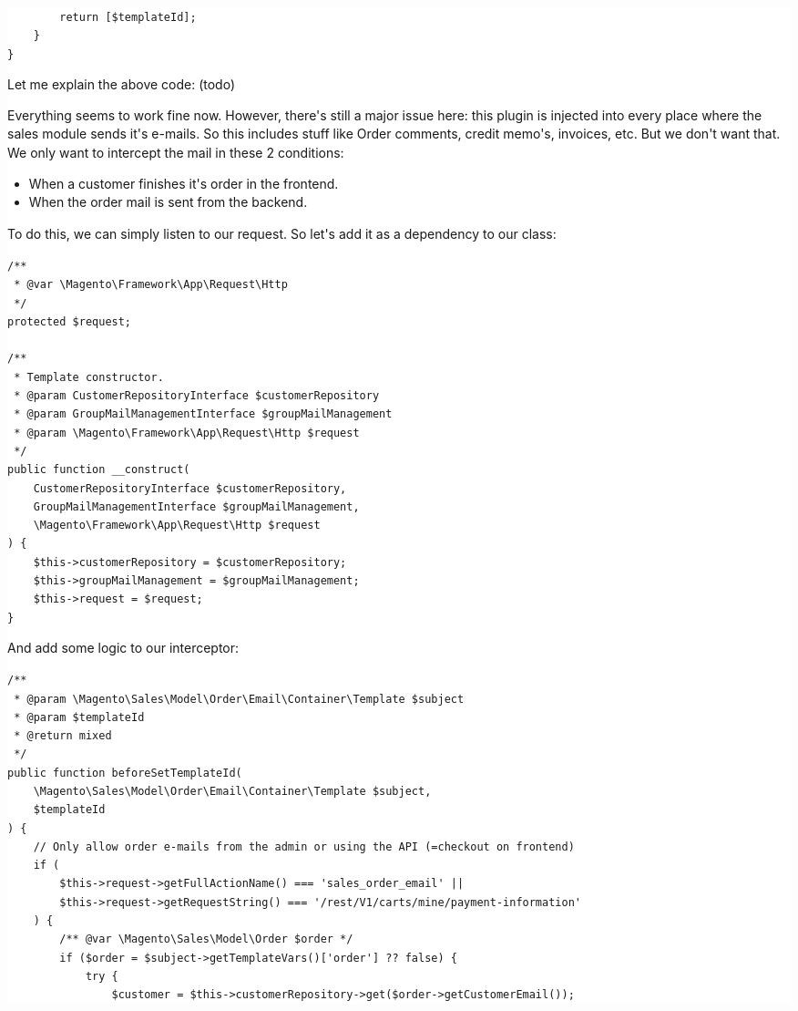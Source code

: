             return [$templateId];
        }
    }
    
Let me explain the above code: (todo)

Everything seems to work fine now. However, there's still a major issue here: this plugin is injected into
every place where the sales module sends it's e-mails. So this includes stuff like Order comments, credit memo's,
invoices, etc. But we don't want that. We only want to intercept the mail in these 2 conditions:

- When a customer finishes it's order in the frontend.
- When the order mail is sent from the backend.

To do this, we can simply listen to our request. So let's add it as a dependency to our class:

    /**
     * @var \Magento\Framework\App\Request\Http
     */
    protected $request;

    /**
     * Template constructor.
     * @param CustomerRepositoryInterface $customerRepository
     * @param GroupMailManagementInterface $groupMailManagement
     * @param \Magento\Framework\App\Request\Http $request
     */
    public function __construct(
        CustomerRepositoryInterface $customerRepository,
        GroupMailManagementInterface $groupMailManagement,
        \Magento\Framework\App\Request\Http $request
    ) {
        $this->customerRepository = $customerRepository;
        $this->groupMailManagement = $groupMailManagement;
        $this->request = $request;
    }

And add some logic to our interceptor:

    /**
     * @param \Magento\Sales\Model\Order\Email\Container\Template $subject
     * @param $templateId
     * @return mixed
     */
    public function beforeSetTemplateId(
        \Magento\Sales\Model\Order\Email\Container\Template $subject,
        $templateId
    ) {
        // Only allow order e-mails from the admin or using the API (=checkout on frontend)
        if (
            $this->request->getFullActionName() === 'sales_order_email' ||
            $this->request->getRequestString() === '/rest/V1/carts/mine/payment-information'
        ) {
            /** @var \Magento\Sales\Model\Order $order */
            if ($order = $subject->getTemplateVars()['order'] ?? false) {
                try {
                    $customer = $this->customerRepository->get($order->getCustomerEmail());
